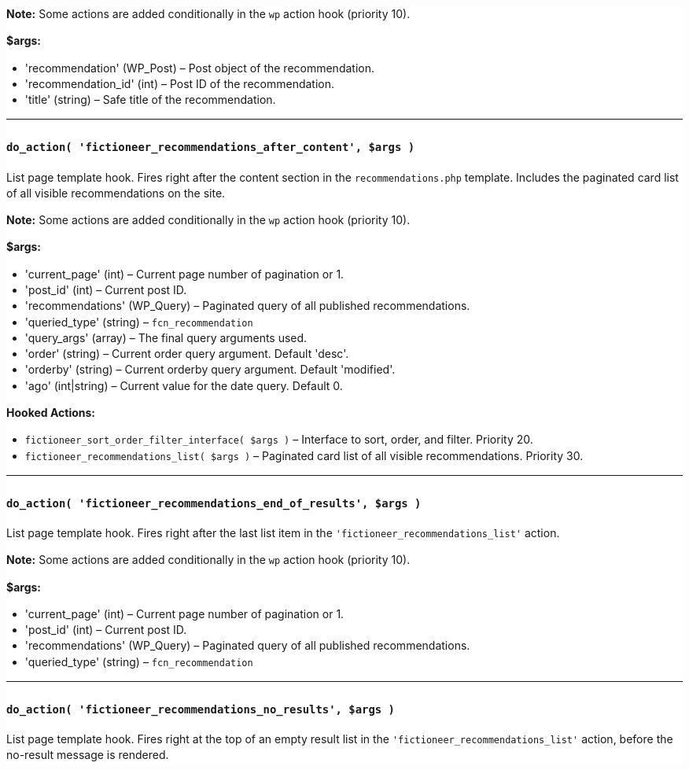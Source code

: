 **Note:** Some actions are added conditionally in the `wp` action hook (priority 10).

**$args:**
* 'recommendation' (WP_Post) – Post object of the recommendation.
* 'recommendation_id' (int) – Post ID of the recommendation.
* 'title' (string) – Safe title of the recommendation.

---

### `do_action( 'fictioneer_recommendations_after_content', $args )`
List page template hook. Fires right after the content section in the `recommendations.php` template. Includes the paginated card list of all visible recommendations on the site.

**Note:** Some actions are added conditionally in the `wp` action hook (priority 10).

**$args:**
* 'current_page' (int) – Current page number of pagination or 1.
* 'post_id' (int) – Current post ID.
* 'recommendations' (WP_Query) – Paginated query of all published recommendations.
* 'queried_type' (string) – `fcn_recommendation`
* 'query_args' (array) – The final query arguments used.
* 'order' (string) – Current order query argument. Default 'desc'.
* 'orderby' (string) – Current orderby query argument. Default 'modified'.
* 'ago' (int|string) – Current value for the date query. Default 0.

**Hooked Actions:**
* `fictioneer_sort_order_filter_interface( $args )` – Interface to sort, order, and filter. Priority 20.
* `fictioneer_recommendations_list( $args )` – Paginated card list of all visible recommendations. Priority 30.

---

### `do_action( 'fictioneer_recommendations_end_of_results', $args )`
List page template hook. Fires right after the last list item in the `'fictioneer_recommendations_list'` action.

**Note:** Some actions are added conditionally in the `wp` action hook (priority 10).

**$args:**
* 'current_page' (int) – Current page number of pagination or 1.
* 'post_id' (int) – Current post ID.
* 'recommendations' (WP_Query) – Paginated query of all published recommendations.
* 'queried_type' (string) – `fcn_recommendation`

---

### `do_action( 'fictioneer_recommendations_no_results', $args )`
List page template hook. Fires right at the top of an empty result list in the `'fictioneer_recommendations_list'` action, before the no-result message is rendered.
